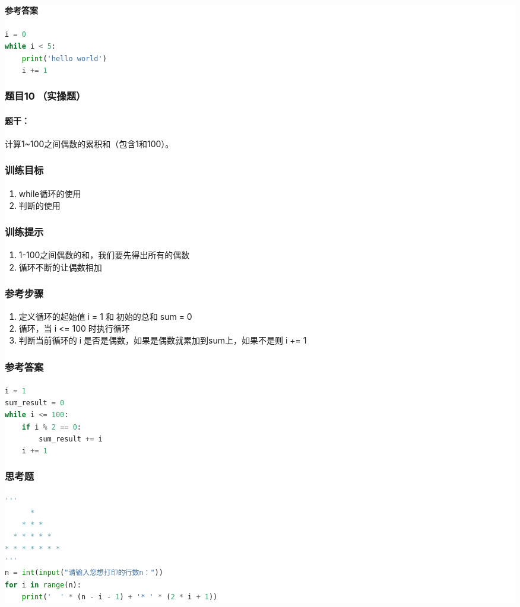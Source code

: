 #### 参考答案

``` python
i = 0
while i < 5:
    print('hello world')
    i += 1
```

### 题目10 （实操题）

#### 题干：

计算1~100之间偶数的累积和（包含1和100）。


### 训练目标

1. while循环的使用
2. 判断的使用

### 训练提示

1. 1-100之间偶数的和，我们要先得出所有的偶数
2. 循环不断的让偶数相加

### 参考步骤

1. 定义循环的起始值 i = 1 和 初始的总和  sum = 0
2. 循环，当 i <= 100 时执行循环
3. 判断当前循环的 i 是否是偶数，如果是偶数就累加到sum上，如果不是则 i += 1

### 参考答案

``` python
i = 1
sum_result = 0
while i <= 100:
    if i % 2 == 0:
        sum_result += i
    i += 1
```

### 思考题

```python
'''
      * 
    * * *
  * * * * * 
* * * * * * * 
'''
n = int(input("请输入您想打印的行数n："))
for i in range(n):
    print('  ' * (n - i - 1) + '* ' * (2 * i + 1))
```

